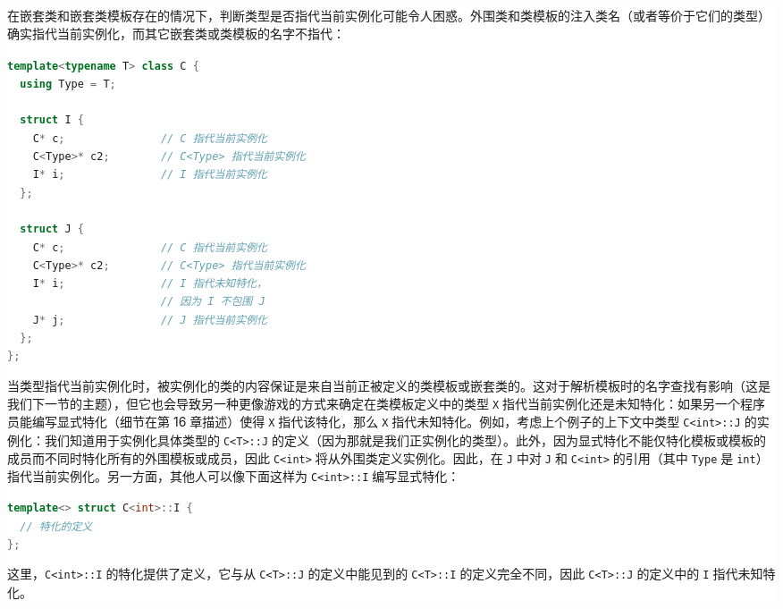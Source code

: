 在嵌套类和嵌套类模板存在的情况下，判断类型是否指代当前实例化可能令人困惑。外围类和类模板的注入类名（或者等价于它们的类型）确实指代当前实例化，而其它嵌套类或类模板的名字不指代：

```c++
template<typename T> class C {
  using Type = T;
    
  struct I {
    C* c;				// C 指代当前实例化
    C<Type>* c2;		// C<Type> 指代当前实例化
    I* i;				// I 指代当前实例化
  };
    
  struct J {
    C* c;				// C 指代当前实例化
    C<Type>* c2;		// C<Type> 指代当前实例化
    I* i;				// I 指代未知特化，
      					// 因为 I 不包围 J
    J* j;				// J 指代当前实例化
  };
};
```

当类型指代当前实例化时，被实例化的类的内容保证是来自当前正被定义的类模板或嵌套类的。这对于解析模板时的名字查找有影响（这是我们下一节的主题），但它也会导致另一种更像游戏的方式来确定在类模板定义中的类型 `X` 指代当前实例化还是未知特化：如果另一个程序员能编写显式特化（细节在第 16 章描述）使得 `X` 指代该特化，那么 `X` 指代未知特化。例如，考虑上个例子的上下文中类型 `C<int>::J` 的实例化：我们知道用于实例化具体类型的 `C<T>::J` 的定义（因为那就是我们正实例化的类型）。此外，因为显式特化不能仅特化模板或模板的成员而不同时特化所有的外围模板或成员，因此 `C<int>` 将从外围类定义实例化。因此，在 `J` 中对 `J` 和 `C<int>` 的引用（其中 `Type` 是 `int`）指代当前实例化。另一方面，其他人可以像下面这样为 `C<int>::I` 编写显式特化：

```c++
template<> struct C<int>::I {
  // 特化的定义
};
```

这里，`C<int>::I` 的特化提供了定义，它与从 `C<T>::J` 的定义中能见到的 `C<T>::I` 的定义完全不同，因此 `C<T>::J` 的定义中的 `I` 指代未知特化。